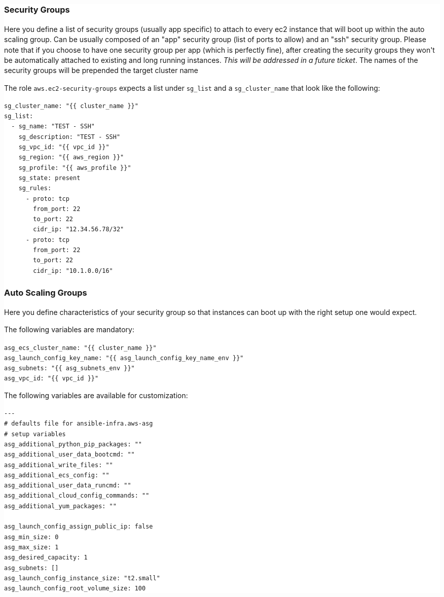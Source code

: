 
### Security Groups

Here you define a list of security groups (usually app specific) to attach to every ec2 instance that will boot up within the auto scaling group. Can be usually composed of an "app" security group (list of ports to allow) and an "ssh" security group. Please note that if you choose to have one security group per app (which is perfectly fine), after creating the security groups they won't be automatically attached to existing and long running instances. *This will be addressed in a future ticket*. The names of the security groups will be prepended the target cluster name

The role `aws.ec2-security-groups` expects a list under `sg_list` and a `sg_cluster_name` that look like the following:

```
sg_cluster_name: "{{ cluster_name }}"
sg_list:
  - sg_name: "TEST - SSH"
    sg_description: "TEST - SSH"
    sg_vpc_id: "{{ vpc_id }}"
    sg_region: "{{ aws_region }}"
    sg_profile: "{{ aws_profile }}"
    sg_state: present
    sg_rules:
      - proto: tcp
        from_port: 22
        to_port: 22
        cidr_ip: "12.34.56.78/32"
      - proto: tcp
        from_port: 22
        to_port: 22
        cidr_ip: "10.1.0.0/16"
```

### Auto Scaling Groups

Here you define characteristics of your security group so that instances can boot up with the right setup one would expect.

The following variables are mandatory:
```
asg_ecs_cluster_name: "{{ cluster_name }}"
asg_launch_config_key_name: "{{ asg_launch_config_key_name_env }}"
asg_subnets: "{{ asg_subnets_env }}"
asg_vpc_id: "{{ vpc_id }}"
```

The following variables are available for customization:

```
---
# defaults file for ansible-infra.aws-asg
# setup variables
asg_additional_python_pip_packages: ""
asg_additional_user_data_bootcmd: ""
asg_additional_write_files: ""
asg_additional_ecs_config: ""
asg_additional_user_data_runcmd: ""
asg_additional_cloud_config_commands: ""
asg_additional_yum_packages: ""

asg_launch_config_assign_public_ip: false
asg_min_size: 0
asg_max_size: 1
asg_desired_capacity: 1
asg_subnets: []
asg_launch_config_instance_size: "t2.small"
asg_launch_config_root_volume_size: 100
```